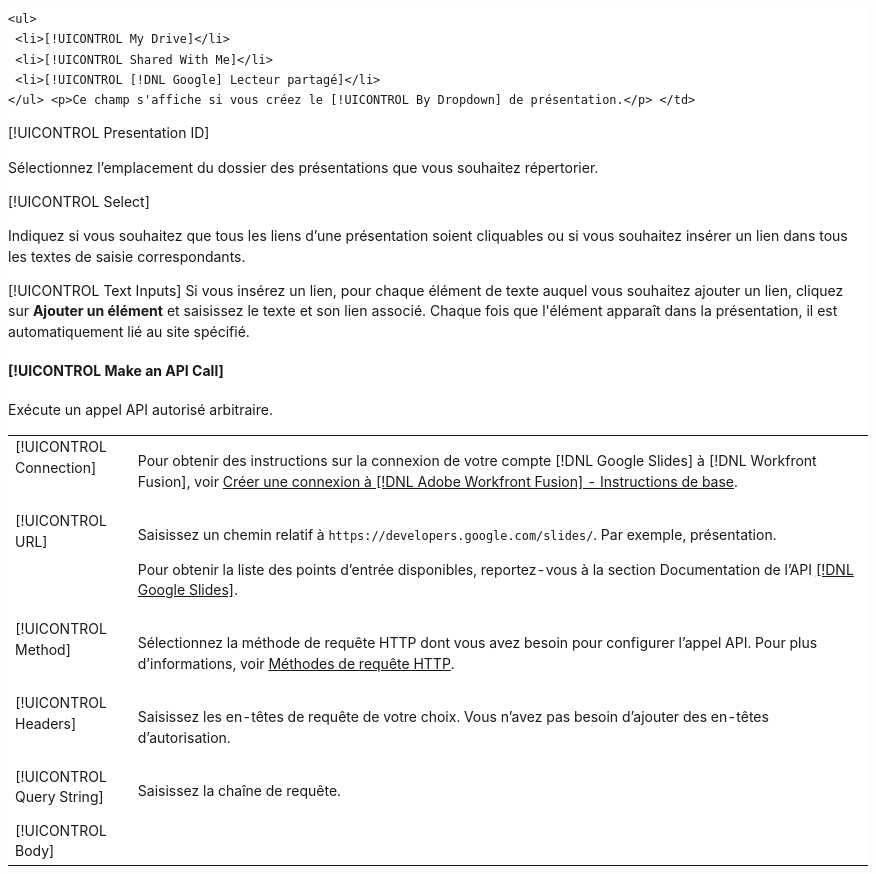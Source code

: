     <ul> 
     <li>[!UICONTROL My Drive]</li> 
     <li>[!UICONTROL Shared With Me]</li> 
     <li>[!UICONTROL [!DNL Google] Lecteur partagé]</li> 
    </ul> <p>Ce champ s'affiche si vous créez le [!UICONTROL By Dropdown] de présentation.</p> </td> 
  </tr> 
  <tr> 
   <td role="rowheader">[!UICONTROL Presentation ID]</td> 
   <td> <p>Sélectionnez l’emplacement du dossier des présentations que vous souhaitez répertorier.</p> </td> 
  </tr> 
  <tr> 
   <td role="rowheader">[!UICONTROL Select]</td> 
   <td> <p>Indiquez si vous souhaitez que tous les liens d’une présentation soient cliquables ou si vous souhaitez insérer un lien dans tous les textes de saisie correspondants.</p> </td> 
  </tr> 
  <tr> 
   <td role="rowheader">[!UICONTROL Text Inputs]</td> 
   <td>Si vous insérez un lien, pour chaque élément de texte auquel vous souhaitez ajouter un lien, cliquez sur <b>Ajouter un élément</b> et saisissez le texte et son lien associé. Chaque fois que l'élément apparaît dans la présentation, il est automatiquement lié au site spécifié.</td> 
  </tr> 
 </tbody> 
</table>

#### [!UICONTROL Make an API Call]

Exécute un appel API autorisé arbitraire.

<table style="table-layout:auto"> 
 <col> 
 <col> 
 <tbody> 
  <tr> 
   <td role="rowheader">[!UICONTROL Connection] </td> 
   <td> <p>Pour obtenir des instructions sur la connexion de votre compte [!DNL Google Slides] à [!DNL Workfront Fusion], voir <a href="/help/workfront-fusion/create-scenarios/connect-to-apps/connect-to-fusion-general.md" class="MCXref xref" data-mc-variable-override="">Créer une connexion à [!DNL Adobe Workfront Fusion] - Instructions de base</a>.</p> </td> 
  </tr> 
  <tr> 
   <td role="rowheader">[!UICONTROL URL]</td> 
   <td> <p>Saisissez un chemin relatif à <code>https://developers.google.com/slides/</code>. Par exemple, présentation.</p> <p>Pour obtenir la liste des points d’entrée disponibles, reportez-vous à la section Documentation de l’API <a href="https://developers.google.com/slides/reference/rest">[!DNL Google Slides]</a>.</p> </td> 
  </tr> 
  <tr> 
   <td role="rowheader">[!UICONTROL Method]</td> 
   <td> <p>Sélectionnez la méthode de requête HTTP dont vous avez besoin pour configurer l’appel API. Pour plus d’informations, voir <a href="/help/workfront-fusion/references/modules/http-request-methods.md" class="MCXref xref">Méthodes de requête HTTP</a>.</p> </td> 
  </tr> 
  <tr> 
   <td role="rowheader">[!UICONTROL Headers]</td> 
   <td> <p>Saisissez les en-têtes de requête de votre choix. Vous n’avez pas besoin d’ajouter des en-têtes d’autorisation.</p> </td> 
  </tr> 
  <tr> 
   <td role="rowheader">[!UICONTROL Query String]</td> 
   <td> <p> Saisissez la chaîne de requête.</p> </td> 
  </tr> 
  <tr> 
   <td role="rowheader">[!UICONTROL Body]</td> 